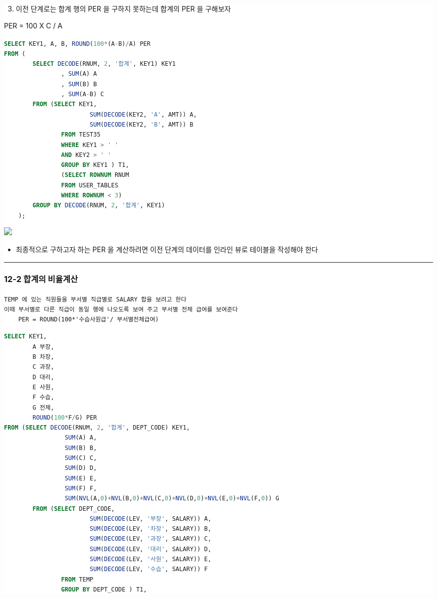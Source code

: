 

3. 이전 단계로는 합계 행의 PER 을 구하지 못하는데 합계의 PER 을 구해보자

PER = 100 X C / A
```SQL
SELECT KEY1, A, B, ROUND(100*(A-B)/A) PER
FROM (
		SELECT DECODE(RNUM, 2, '합계', KEY1) KEY1
				, SUM(A) A
				, SUM(B) B
				, SUM(A-B) C
		FROM (SELECT KEY1,
						SUM(DECODE(KEY2, 'A', AMT)) A,
						SUM(DECODE(KEY2, 'B', AMT)) B
				FROM TEST35
				WHERE KEY1 > ' '
				AND KEY2 > ' '
				GROUP BY KEY1 ) T1,
				(SELECT ROWNUM RNUM
				FROM USER_TABLES
				WHERE ROWNUM < 3)
		GROUP BY DECODE(RNUM, 2, '합계', KEY1)
	);
```

<IMG SRC="C:\Users\HP\OneDrive\바탕 화면\스샷\스크린샷 2023-10-24 141553.png">

- 최종적으로 구하고자 하는 PER 을 계산하려면 이전 단계의 데이터를 인라인 뷰로 테이블을 작성해야 한다


----

### 12-2 합계의 비율계산

```
TEMP 에 있는 직원들을 부서별 직급별로 SALARY 합을 보려고 한다
이때 부서별로 다른 직급이 동일 행에 나오도록 보여 주고 부서별 전체 급여를 보여준다
	PER = ROUND(100*'수습사원급'/ 부서별전체급여)
```

```SQL
SELECT KEY1,
		A 부장,
		B 차장,
		C 과장,
		D 대리,
		E 사원,
		F 수습,
		G 전체,
		ROUND(100*F/G) PER
FROM (SELECT DECODE(RNUM, 2, '합계', DEPT_CODE) KEY1,
				 SUM(A) A,
				 SUM(B) B,
				 SUM(C) C,
				 SUM(D) D,
                 SUM(E) E,
				 SUM(F) F,
				 SUM(NVL(A,0)+NVL(B,0)+NVL(C,0)+NVL(D,0)+NVL(E,0)+NVL(F,0)) G
		FROM (SELECT DEPT_CODE,
						SUM(DECODE(LEV, '부장', SALARY)) A,
						SUM(DECODE(LEV, '차장', SALARY)) B,
						SUM(DECODE(LEV, '과장', SALARY)) C,
						SUM(DECODE(LEV, '대리', SALARY)) D,
						SUM(DECODE(LEV, '사원', SALARY)) E,
						SUM(DECODE(LEV, '수습', SALARY)) F
				FROM TEMP
				GROUP BY DEPT_CODE ) T1,
```